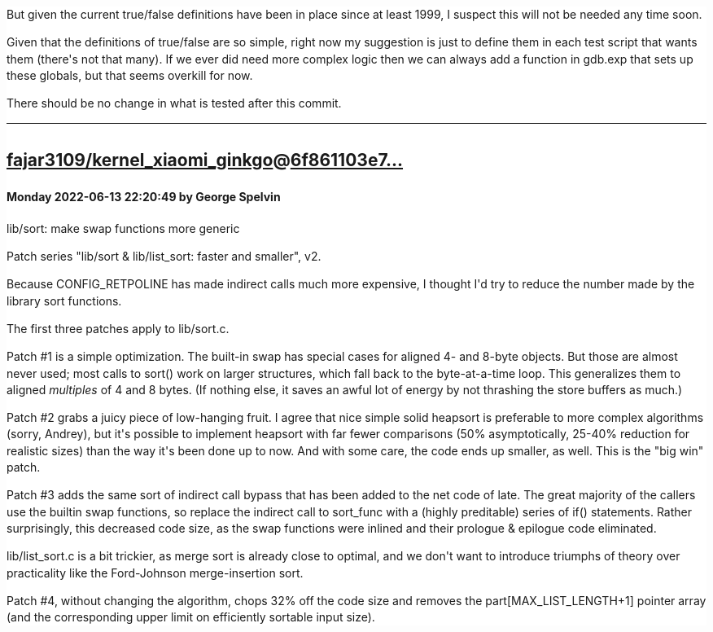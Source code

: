 But given the current true/false definitions have been in place since
at least 1999, I suspect this will not be needed any time soon.

Given that the definitions of true/false are so simple, right now my
suggestion is just to define them in each test script that wants
them (there's not that many).  If we ever did need more complex logic
then we can always add a function in gdb.exp that sets up these
globals, but that seems overkill for now.

There should be no change in what is tested after this commit.

---
## [fajar3109/kernel_xiaomi_ginkgo](https://github.com/fajar3109/kernel_xiaomi_ginkgo)@[6f861103e7...](https://github.com/fajar3109/kernel_xiaomi_ginkgo/commit/6f861103e713482bb567c8e0a530f2e2d516f865)
#### Monday 2022-06-13 22:20:49 by George Spelvin

lib/sort: make swap functions more generic

Patch series "lib/sort & lib/list_sort: faster and smaller", v2.

Because CONFIG_RETPOLINE has made indirect calls much more expensive, I
thought I'd try to reduce the number made by the library sort functions.

The first three patches apply to lib/sort.c.

Patch #1 is a simple optimization.  The built-in swap has special cases
for aligned 4- and 8-byte objects.  But those are almost never used;
most calls to sort() work on larger structures, which fall back to the
byte-at-a-time loop.  This generalizes them to aligned *multiples* of 4
and 8 bytes.  (If nothing else, it saves an awful lot of energy by not
thrashing the store buffers as much.)

Patch #2 grabs a juicy piece of low-hanging fruit.  I agree that nice
simple solid heapsort is preferable to more complex algorithms (sorry,
Andrey), but it's possible to implement heapsort with far fewer
comparisons (50% asymptotically, 25-40% reduction for realistic sizes)
than the way it's been done up to now.  And with some care, the code
ends up smaller, as well.  This is the "big win" patch.

Patch #3 adds the same sort of indirect call bypass that has been added
to the net code of late.  The great majority of the callers use the
builtin swap functions, so replace the indirect call to sort_func with a
(highly preditable) series of if() statements.  Rather surprisingly,
this decreased code size, as the swap functions were inlined and their
prologue & epilogue code eliminated.

lib/list_sort.c is a bit trickier, as merge sort is already close to
optimal, and we don't want to introduce triumphs of theory over
practicality like the Ford-Johnson merge-insertion sort.

Patch #4, without changing the algorithm, chops 32% off the code size
and removes the part[MAX_LIST_LENGTH+1] pointer array (and the
corresponding upper limit on efficiently sortable input size).
